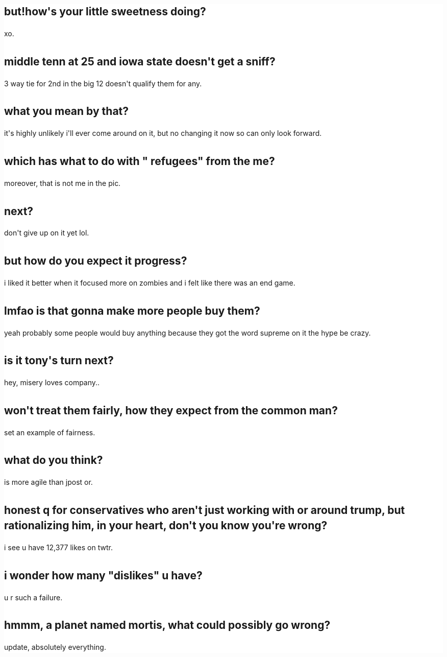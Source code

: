 ## but!how's your little sweetness doing?
xo.

## middle tenn at 25 and iowa state doesn't get a sniff?
3 way tie for 2nd in the big 12 doesn't qualify them for any.

## what you mean by that?
it's highly unlikely i'll ever come around on it, but no changing it now so can only look forward.

## which has what to do with " refugees" from the me?
moreover, that is not me in the pic.

## next?
don't give up on it yet lol.

## but how do you expect it progress?
i liked it better when it focused more on zombies and i felt like there was an end game.

## lmfao is that gonna make more people buy them?
yeah probably some people would buy anything because they got the word supreme on it the hype be crazy.

## is it tony's turn next?
hey, misery loves company..

## won't treat them fairly, how they expect from the common man?
set an example of fairness.

## what do you think?
is more agile than jpost or.

## honest q for conservatives who aren't just working with or around trump, but rationalizing him, in your heart, don't you know you're wrong?
i see u have 12,377 likes on twtr.

## i wonder how many "dislikes" u have?
u r such a failure.

## hmmm, a planet named mortis, what could possibly go wrong?
update, absolutely everything.
